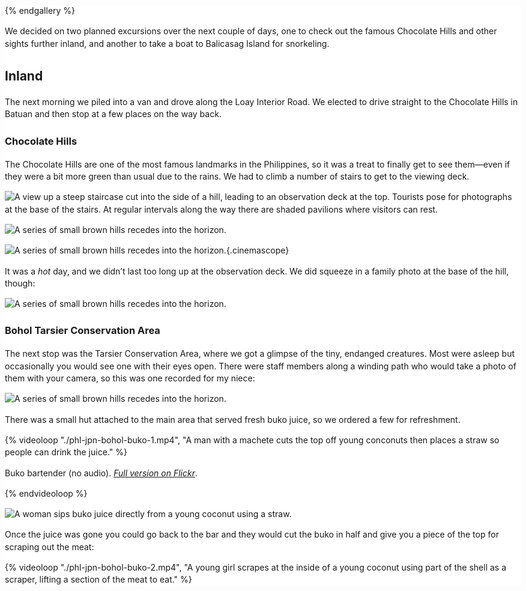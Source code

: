 {% endgallery %}

We decided on two planned excursions over the next couple of days, one to check out the famous Chocolate Hills and other sights further inland, and another to take a boat to Balicasag Island for snorkeling.

## Inland

The next morning we piled into a van and drove along the Loay Interior Road. We elected to drive straight to the Chocolate Hills in Batuan and then stop at a few places on the way back. 

### Chocolate Hills

The Chocolate Hills are one of the most famous landmarks in the Philippines, so it was a treat to finally get to see them—even if they were a bit more green than usual due to the rains. We had to climb a number of stairs to get to the viewing deck.

![A view up a steep staircase cut into the side of a hill, leading to an observation deck at the top. Tourists pose for photographs at the base of the stairs. At regular intervals along the way there are shaded pavilions where visitors can rest.](phl-jpn-bohol-14.jpg)

![A series of small brown hills recedes into the horizon.](phl-jpn-bohol-16.jpg)

![A series of small brown hills recedes into the horizon.](phl-jpn-bohol-17.jpg){.cinemascope}

It was a *hot* day, and we didn’t last too long up at the observation deck. We did squeeze in a family photo at the base of the hill, though:

![A series of small brown hills recedes into the horizon.](phl-jpn-bohol-18.jpg "Photo © Joseph Llobrera")

### Bohol Tarsier Conservation Area

The next stop was the Tarsier Conservation Area, where we got a glimpse of the tiny, endanged creatures. Most were asleep but occasionally you would see one with their eyes open. There were staff members along a winding path who would take a photo of them with your camera, so this was one recorded for my niece:

![A series of small brown hills recedes into the horizon.](PXL_20230629_032309182.NIGHT.jpg "Photo © Melanie Llobrera")

There was a small hut attached to the main area that served fresh buko juice, so we ordered a few for refreshment.

{% videoloop "./phl-jpn-bohol-buko-1.mp4", "A man with a machete cuts the top off young conconuts then places a straw so people can drink the juice." %}

Buko bartender (no audio). [*Full version on Flickr*](https://flic.kr/p/2pfvdbA).

{% endvideoloop %}

![A woman sips buko juice directly from a young coconut using a straw.](phl-jpn-bohol-19.jpg "Mom with a self-contained buko drink")

Once the juice was gone you could go back to the bar and they would cut the buko in half and give you a piece of the top for scraping out the meat:

{% videoloop "./phl-jpn-bohol-buko-2.mp4", "A young girl scrapes at the inside of a young coconut using part of the shell as a scraper, lifting a section of the meat to eat." %}
